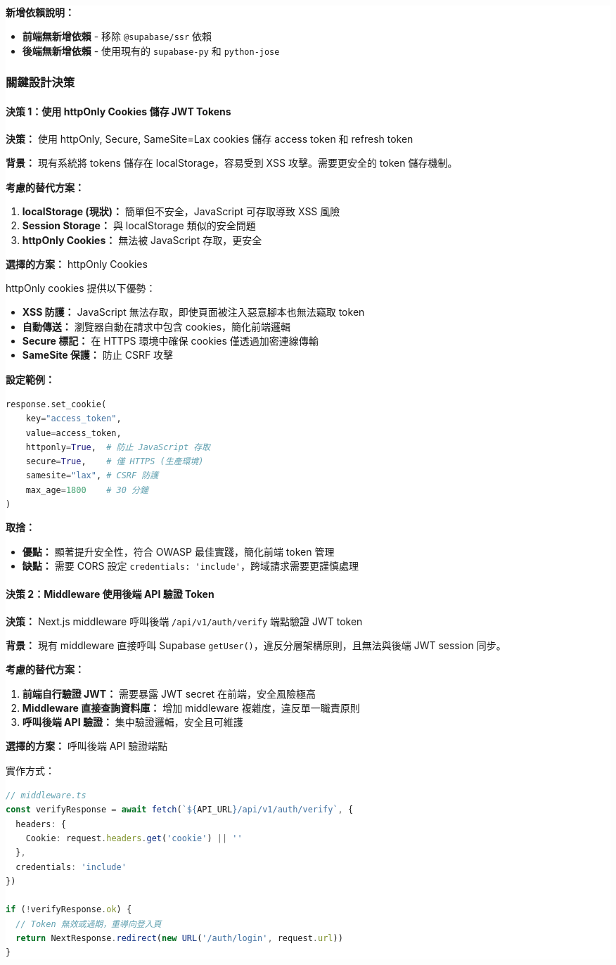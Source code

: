 **新增依賴說明：**
- **前端無新增依賴** - 移除 `@supabase/ssr` 依賴
- **後端無新增依賴** - 使用現有的 `supabase-py` 和 `python-jose`

### 關鍵設計決策

#### 決策 1：使用 httpOnly Cookies 儲存 JWT Tokens

**決策：** 使用 httpOnly, Secure, SameSite=Lax cookies 儲存 access token 和 refresh token

**背景：** 現有系統將 tokens 儲存在 localStorage，容易受到 XSS 攻擊。需要更安全的 token 儲存機制。

**考慮的替代方案：**
1. **localStorage (現狀)：** 簡單但不安全，JavaScript 可存取導致 XSS 風險
2. **Session Storage：** 與 localStorage 類似的安全問題
3. **httpOnly Cookies：** 無法被 JavaScript 存取，更安全

**選擇的方案：** httpOnly Cookies

httpOnly cookies 提供以下優勢：
- **XSS 防護：** JavaScript 無法存取，即使頁面被注入惡意腳本也無法竊取 token
- **自動傳送：** 瀏覽器自動在請求中包含 cookies，簡化前端邏輯
- **Secure 標記：** 在 HTTPS 環境中確保 cookies 僅透過加密連線傳輸
- **SameSite 保護：** 防止 CSRF 攻擊

**設定範例：**
```python
response.set_cookie(
    key="access_token",
    value=access_token,
    httponly=True,  # 防止 JavaScript 存取
    secure=True,    # 僅 HTTPS (生產環境)
    samesite="lax", # CSRF 防護
    max_age=1800    # 30 分鐘
)
```

**取捨：**
- **優點：** 顯著提升安全性，符合 OWASP 最佳實踐，簡化前端 token 管理
- **缺點：** 需要 CORS 設定 `credentials: 'include'`，跨域請求需要更謹慎處理

#### 決策 2：Middleware 使用後端 API 驗證 Token

**決策：** Next.js middleware 呼叫後端 `/api/v1/auth/verify` 端點驗證 JWT token

**背景：** 現有 middleware 直接呼叫 Supabase `getUser()`，違反分層架構原則，且無法與後端 JWT session 同步。

**考慮的替代方案：**
1. **前端自行驗證 JWT：** 需要暴露 JWT secret 在前端，安全風險極高
2. **Middleware 直接查詢資料庫：** 增加 middleware 複雜度，違反單一職責原則
3. **呼叫後端 API 驗證：** 集中驗證邏輯，安全且可維護

**選擇的方案：** 呼叫後端 API 驗證端點

實作方式：
```typescript
// middleware.ts
const verifyResponse = await fetch(`${API_URL}/api/v1/auth/verify`, {
  headers: {
    Cookie: request.headers.get('cookie') || ''
  },
  credentials: 'include'
})

if (!verifyResponse.ok) {
  // Token 無效或過期，重導向登入頁
  return NextResponse.redirect(new URL('/auth/login', request.url))
}
```
